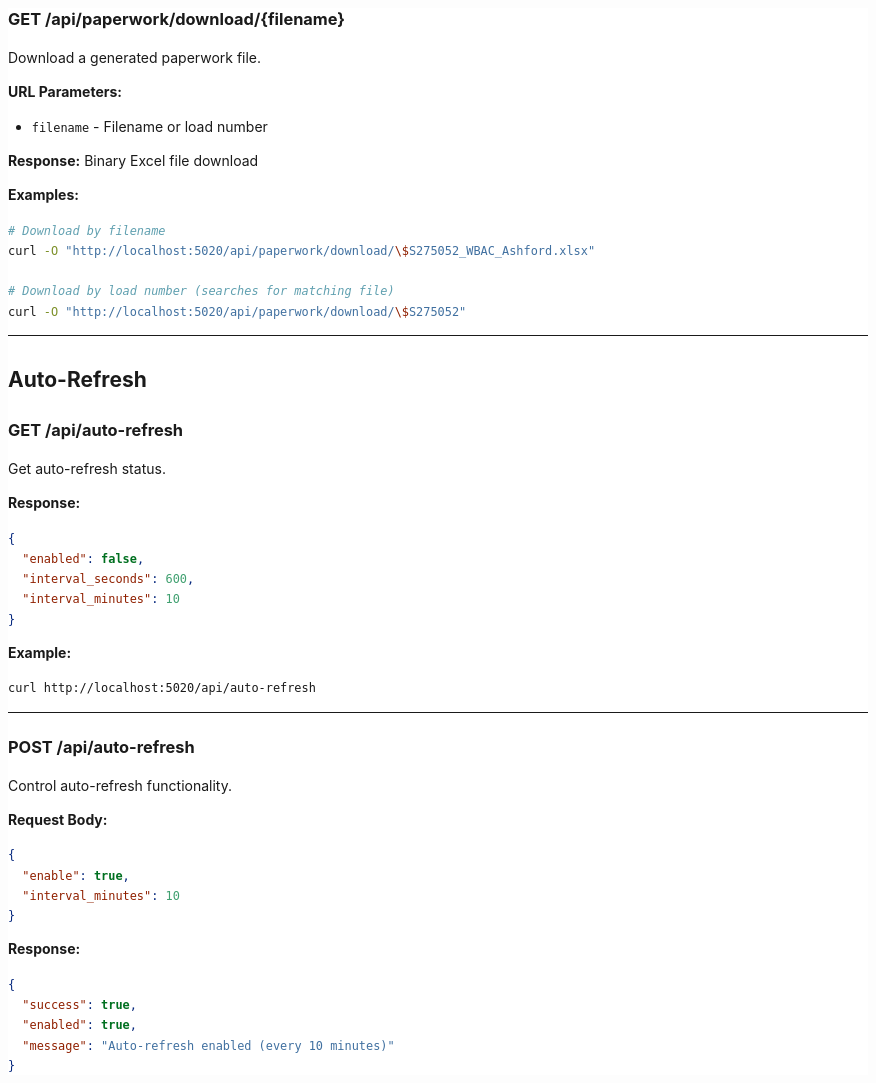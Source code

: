 
### GET /api/paperwork/download/{filename}

Download a generated paperwork file.

**URL Parameters:**
- `filename` - Filename or load number

**Response:** Binary Excel file download

**Examples:**
```bash
# Download by filename
curl -O "http://localhost:5020/api/paperwork/download/\$S275052_WBAC_Ashford.xlsx"

# Download by load number (searches for matching file)
curl -O "http://localhost:5020/api/paperwork/download/\$S275052"
```

---

## Auto-Refresh

### GET /api/auto-refresh

Get auto-refresh status.

**Response:**
```json
{
  "enabled": false,
  "interval_seconds": 600,
  "interval_minutes": 10
}
```

**Example:**
```bash
curl http://localhost:5020/api/auto-refresh
```

---

### POST /api/auto-refresh

Control auto-refresh functionality.

**Request Body:**
```json
{
  "enable": true,
  "interval_minutes": 10
}
```

**Response:**
```json
{
  "success": true,
  "enabled": true,
  "message": "Auto-refresh enabled (every 10 minutes)"
}
```
